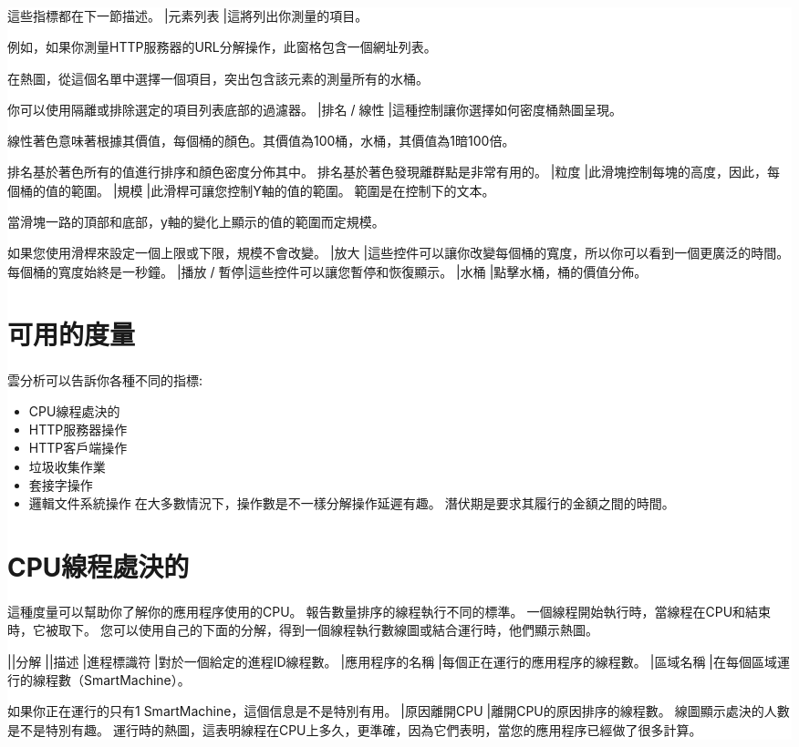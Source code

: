 這些指標都在下一節描述。
|元素列表	 |這將列出你測量的項目。

例如，如果你測量HTTP服務器的URL分解操作，此窗格包含一個網址列表。

在熱圖，從這個名單中選擇一個項目，突出包含該元素的測量所有的水桶。

你可以使用隔離或排除選定的項目列表底部的過濾器。
|排名 / 線性  |這種控制讓你選擇如何密度桶熱圖呈現。

線性著色意味著根據其價值，每個桶的顏色。其價值為100桶，水桶，其價值為1暗100倍。

排名基於著色所有的值進行排序和顏色密度分佈其中。 排名基於著色發現離群點是非常有用的。
|粒度	|此滑塊控制每塊的高度，因此，每個桶的值的範圍。
|規模	|此滑桿可讓您控制Y軸的值的範圍。 範圍是在控制下的文本。

當滑塊一路的頂部和底部，y軸的變化上顯示的值的範圍而定規模。

如果您使用滑桿來設定一個上限或下限，規模不會改變。
|放大	|這些控件可以讓你改變每個桶的寬度，所以你可以看到一個更廣泛的時間。 每個桶的寬度始終是一秒鐘。
|播放 / 暫停|這些控件可以讓您暫停和恢復顯示。
|水桶	|點擊水桶，桶的價值分佈。

可用的度量
===

雲分析可以告訴你各種不同的指標:

*  CPU線程處決的
*  HTTP服務器操作
*  HTTP客戶端操作
*  垃圾收集作業
*  套接字操作
*  邏輯文件系統操作
在大多數情況下，操作數是不一樣分解操作延遲有趣。 潛伏期是要求其履行的金額之間的時間。

CPU線程處決的
===
這種度量可以幫助你了解你的應用程序使用的CPU。 報告數量排序的線程執行不同的標準。 一個線程開始執行時，當線程在CPU和結束時，它被取下。
您可以使用自己的下面的分解，得到一個線程執行數線圖或結合運行時，他們顯示熱圖。

||分解 ||描述
|進程標識符        |對於一個給定的進程ID線程數。
|應用程序的名稱    |每個正在運行的應用程序的線程數。
|區域名稱         |在每個區域運行的線程數（SmartMachine）。

如果你正在運行的只有1 SmartMachine，這個信息是不是特別有用。
|原因離開CPU	 |離開CPU的原因排序的線程數。
線圖顯示處決的人數是不是特別有趣。 運行時的熱圖，這表明線程在CPU上多久，更準確，因為它們表明，當您的應用程序已經做了很多計算。
